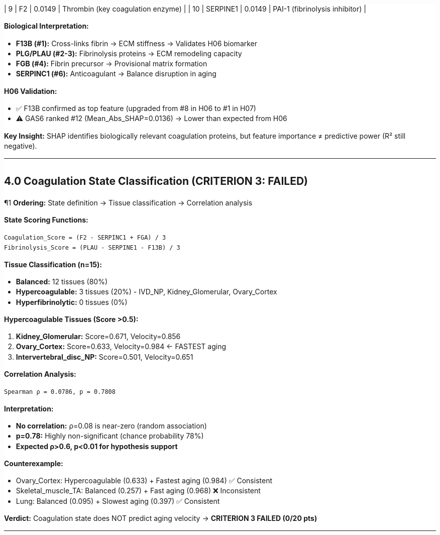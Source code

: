 | 9 | F2 | 0.0149 | Thrombin (key coagulation enzyme) |
| 10 | SERPINE1 | 0.0149 | PAI-1 (fibrinolysis inhibitor) |

**Biological Interpretation:**
- **F13B (#1):** Cross-links fibrin → ECM stiffness → Validates H06 biomarker
- **PLG/PLAU (#2-3):** Fibrinolysis proteins → ECM remodeling capacity
- **FGB (#4):** Fibrin precursor → Provisional matrix formation
- **SERPINC1 (#6):** Anticoagulant → Balance disruption in aging

**H06 Validation:**
- ✅ F13B confirmed as top feature (upgraded from #8 in H06 to #1 in H07)
- ⚠️ GAS6 ranked #12 (Mean_Abs_SHAP=0.0136) → Lower than expected from H06

**Key Insight:** SHAP identifies biologically relevant coagulation proteins, but feature importance ≠ predictive power (R² still negative).

---

## 4.0 Coagulation State Classification (CRITERION 3: FAILED)

¶1 **Ordering:** State definition → Tissue classification → Correlation analysis

**State Scoring Functions:**
```
Coagulation_Score = (F2 - SERPINC1 + FGA) / 3
Fibrinolysis_Score = (PLAU - SERPINE1 - F13B) / 3
```

**Tissue Classification (n=15):**
- **Balanced:** 12 tissues (80%)
- **Hypercoagulable:** 3 tissues (20%) - IVD_NP, Kidney_Glomerular, Ovary_Cortex
- **Hyperfibrinolytic:** 0 tissues (0%)

**Hypercoagulable Tissues (Score >0.5):**
1. **Kidney_Glomerular:** Score=0.671, Velocity=0.856
2. **Ovary_Cortex:** Score=0.633, Velocity=0.984 ← FASTEST aging
3. **Intervertebral_disc_NP:** Score=0.501, Velocity=0.651

**Correlation Analysis:**
```
Spearman ρ = 0.0786, p = 0.7808
```

**Interpretation:**
- **No correlation:** ρ=0.08 is near-zero (random association)
- **p=0.78:** Highly non-significant (chance probability 78%)
- **Expected ρ>0.6, p<0.01 for hypothesis support**

**Counterexample:**
- Ovary_Cortex: Hypercoagulable (0.633) + Fastest aging (0.984) ✅ Consistent
- Skeletal_muscle_TA: Balanced (0.257) + Fast aging (0.968) ❌ Inconsistent
- Lung: Balanced (0.095) + Slowest aging (0.397) ✅ Consistent

**Verdict:** Coagulation state does NOT predict aging velocity → **CRITERION 3 FAILED (0/20 pts)**

---